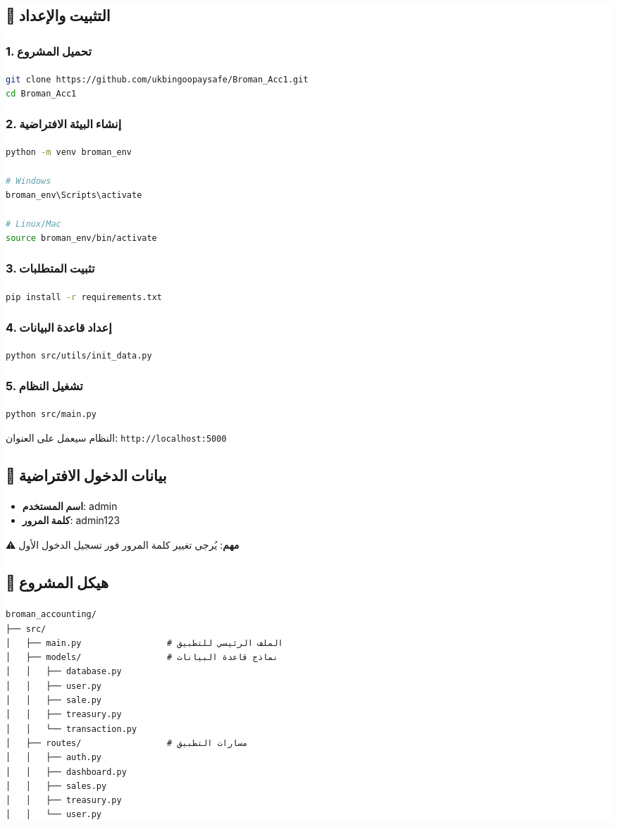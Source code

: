 ## 🔧 التثبيت والإعداد

### 1. تحميل المشروع

```bash
git clone https://github.com/ukbingoopaysafe/Broman_Acc1.git
cd Broman_Acc1
```

### 2. إنشاء البيئة الافتراضية

```bash
python -m venv broman_env

# Windows
broman_env\Scripts\activate

# Linux/Mac
source broman_env/bin/activate
```

### 3. تثبيت المتطلبات

```bash
pip install -r requirements.txt
```

### 4. إعداد قاعدة البيانات

```bash
python src/utils/init_data.py
```

### 5. تشغيل النظام

```bash
python src/main.py
```

النظام سيعمل على العنوان: `http://localhost:5000`

## 👤 بيانات الدخول الافتراضية

- **اسم المستخدم**: admin
- **كلمة المرور**: admin123

⚠️ **مهم**: يُرجى تغيير كلمة المرور فور تسجيل الدخول الأول

## 📁 هيكل المشروع

```
broman_accounting/
├── src/
│   ├── main.py                 # الملف الرئيسي للتطبيق
│   ├── models/                 # نماذج قاعدة البيانات
│   │   ├── database.py
│   │   ├── user.py
│   │   ├── sale.py
│   │   ├── treasury.py
│   │   └── transaction.py
│   ├── routes/                 # مسارات التطبيق
│   │   ├── auth.py
│   │   ├── dashboard.py
│   │   ├── sales.py
│   │   ├── treasury.py
│   │   └── user.py
```
